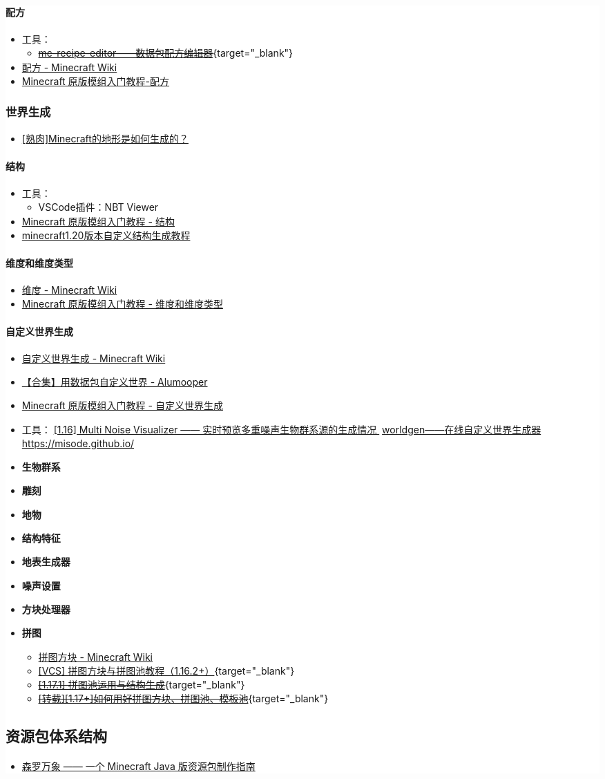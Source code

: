 #### 配方
- 工具：
  - [~~mc-recipe-editor——数据包配方编辑器~~](/datapack-index/save/1222437.html){target="_blank"}
- [配方 - Minecraft Wiki](https://zh.minecraft.wiki/w/配方)
- [Minecraft 原版模组入门教程-配方](https://zhangshenxing.github.io/VanillaModTutorial/#配方)

### 世界生成
- [[熟肉]Minecraft的地形是如何生成的？](https://www.bilibili.com/video/BV13u411j7KX/)
#### 结构
- 工具：
  - VSCode插件：NBT Viewer
- [Minecraft 原版模组入门教程 - 结构](https://zhangshenxing.github.io/VanillaModTutorial/#结构)
- [minecraft1.20版本自定义结构生成教程](https://www.bilibili.com/opus/987615832663130118)

#### 维度和维度类型
- [维度 - Minecraft Wiki](https://zh.minecraft.wiki/w/维度数据格式)
- [Minecraft 原版模组入门教程 - 维度和维度类型](https://zhangshenxing.github.io/VanillaModTutorial/#%E7%BB%B4%E5%BA%A6%E5%92%8C%E7%BB%B4%E5%BA%A6%E7%B1%BB%E5%9E%8B)

#### 自定义世界生成
- [自定义世界生成 - Minecraft Wiki](https://zh.minecraft.wiki/w/自定义世界生成)
- [【合集】用数据包自定义世界 - Alumooper](https://www.bilibili.com/read/readlist/)
- [Minecraft 原版模组入门教程 - 自定义世界生成](https://zhangshenxing.github.io/VanillaModTutorial/#%E8%87%AA%E5%AE%9A%E4%B9%89%E4%B8%96%E7%95%8C%E7%94%9F%E6%88%90)
- 工具：
      [[1.16] Multi Noise Visualizer —— 实时预览多重噪声生物群系源的生成情况 ](https://www.mcbbs.net/forum.php?mod=viewthread&tid=1080570&highlight=)
      ​	[worldgen——在线自定义世界生成器](https://www.mcbbs.net/forum.php?mod=viewthread&tid=1129292&highlight=)
      https://misode.github.io/



- **生物群系**

- **雕刻**

- **地物**

- **结构特征**

- **地表生成器**

- **噪声设置**

- **方块处理器**

- **拼图**
    - [拼图方块 - Minecraft Wiki](https://zh.minecraft.wiki/w/%E6%8B%BC%E5%9B%BE%E6%96%B9%E5%9D%97)
    - [[VCS] 拼图方块与拼图池教程（1.16.2+）](/datapack-index/save/1093331.html){target="_blank"}
    - [~~[1.17.1] 拼图池运用与结构生成~~](/datapack-index/save/1273515.html){target="_blank"}
    - [~~[转载][1.17+]如何用好拼图方块、拼图池、模板池~~](/datapack-index/save/1231185.html){target="_blank"}



## 资源包体系结构
- [森罗万象 —— 一个 Minecraft Java 版资源包制作指南](https://sqwatermark.com/resguide/)
